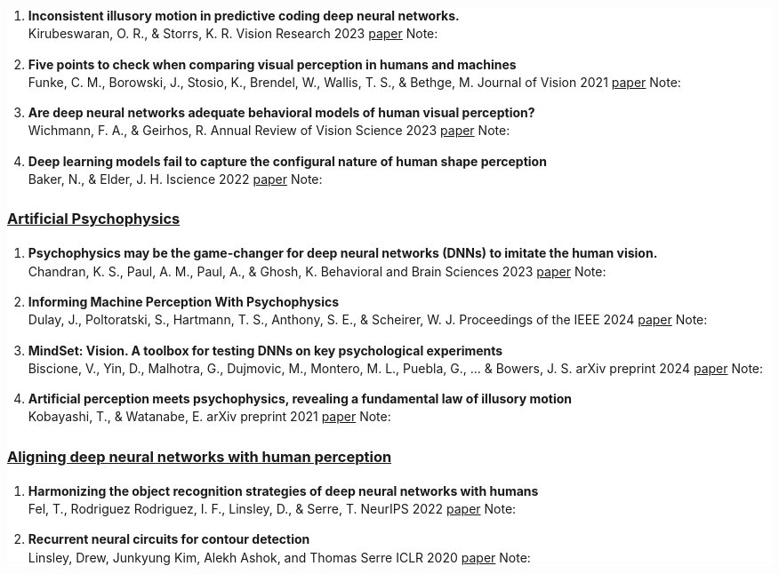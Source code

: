 1. **Inconsistent illusory motion in predictive coding deep neural networks.**  
   Kirubeswaran, O. R., & Storrs, K. R. Vision Research 2023 [paper](https://www.sciencedirect.com/science/article/pii/S0042698923000196)
   Note: 

1. **Five points to check when comparing visual perception in humans and machines**  
   Funke, C. M., Borowski, J., Stosio, K., Brendel, W., Wallis, T. S., & Bethge, M. Journal of Vision 2021 [paper](https://jov.arvojournals.org/article.aspx?articleid=2772393)
   Note:

1. **Are deep neural networks adequate behavioral models of human visual perception?**  
   Wichmann, F. A., & Geirhos, R. Annual Review of Vision Science 2023 [paper](https://www.annualreviews.org/content/journals/10.1146/annurev-vision-120522-031739)
   Note:

1. **Deep learning models fail to capture the configural nature of human shape perception**  
   Baker, N., & Elder, J. H. Iscience 2022 [paper](https://www.annualreviews.org/content/journals/10.1146/annurev-vision-120522-031739)
   Note:


### [Artificial Psychophysics](#content)

1. **Psychophysics may be the game-changer for deep neural networks (DNNs) to imitate the human vision.**  
   Chandran, K. S., Paul, A. M., Paul, A., & Ghosh, K. Behavioral and Brain Sciences 2023 [paper](https://ieeexplore.ieee.org/abstract/document/10496416)
   Note:

1. **Informing Machine Perception With Psychophysics**  
   Dulay, J., Poltoratski, S., Hartmann, T. S., Anthony, S. E., & Scheirer, W. J. Proceedings of the IEEE 2024 [paper](https://ieeexplore.ieee.org/abstract/document/10496416)
   Note:

1. **MindSet: Vision. A toolbox for testing DNNs on key psychological experiments**  
   Biscione, V., Yin, D., Malhotra, G., Dujmovic, M., Montero, M. L., Puebla, G., ... & Bowers, J. S. arXiv preprint 2024 [paper](https://arxiv.org/pdf/2404.05290)
   Note:

1. **Artificial perception meets psychophysics, revealing a fundamental law of illusory motion**  
   Kobayashi, T., & Watanabe, E. arXiv preprint 2021 [paper](https://arxiv.org/pdf/2106.09979v5)
   Note:


### [Aligning deep neural networks with human perception](#content)

1. **Harmonizing the object recognition strategies of deep neural networks with humans**  
   Fel, T., Rodriguez Rodriguez, I. F., Linsley, D., & Serre, T.  NeurIPS 2022 [paper](https://par.nsf.gov/servlets/purl/10400918)
   Note:

1. **Recurrent neural circuits for contour detection**  
   Linsley, Drew, Junkyung Kim, Alekh Ashok, and Thomas Serre  ICLR 2020 [paper](https://openreview.net/forum?id=H1gB4RVKvB)
   Note:

